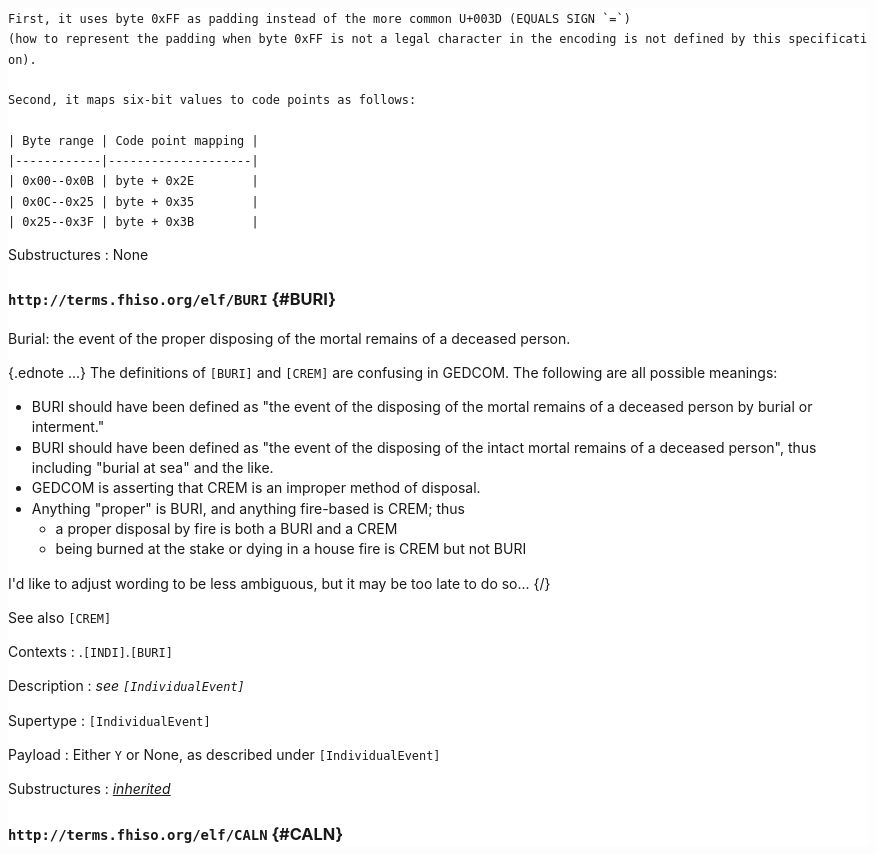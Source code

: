     First, it uses byte 0xFF as padding instead of the more common U+003D (EQUALS SIGN `=`)
    (how to represent the padding when byte 0xFF is not a legal character in the encoding is not defined by this specification).

    Second, it maps six-bit values to code points as follows:

    | Byte range | Code point mapping |
    |------------|--------------------|
    | 0x00--0x0B | byte + 0x2E        |
    | 0x0C--0x25 | byte + 0x35        |
    | 0x25--0x3F | byte + 0x3B        |

Substructures
:   None



### `http://terms.fhiso.org/elf/BURI`  {#BURI}

Burial: the event of the proper disposing of the mortal remains of a deceased person.

{.ednote ...} The definitions of `[BURI]` and `[CREM]` are confusing in GEDCOM.  The following are all possible meanings:

-   BURI should have been defined as "the event of the disposing of the mortal remains of a deceased person by burial or interment."
-   BURI should have been defined as "the event of the disposing of the intact mortal remains of a deceased person", thus including "burial at sea" and the like.
-   GEDCOM is asserting that CREM is an improper method of disposal.
-   Anything "proper" is BURI, and anything fire-based is CREM; thus
    -   a proper disposal by fire is both a BURI and a CREM
    -   being burned at the stake or dying in a house fire is CREM but not BURI

I'd like to adjust wording to be less ambiguous, but it may be too late to do so...
{/}

See also `[CREM]`

Contexts
:   .`[INDI]`.`[BURI]`

Description
:   *see `[IndividualEvent]`*

Supertype
:   `[IndividualEvent]`

Payload
:   Either `Y` or None, as described under `[IndividualEvent]`

Substructures
:   [*inherited*](#IndividualEvent)


### `http://terms.fhiso.org/elf/CALN`  {#CALN}
